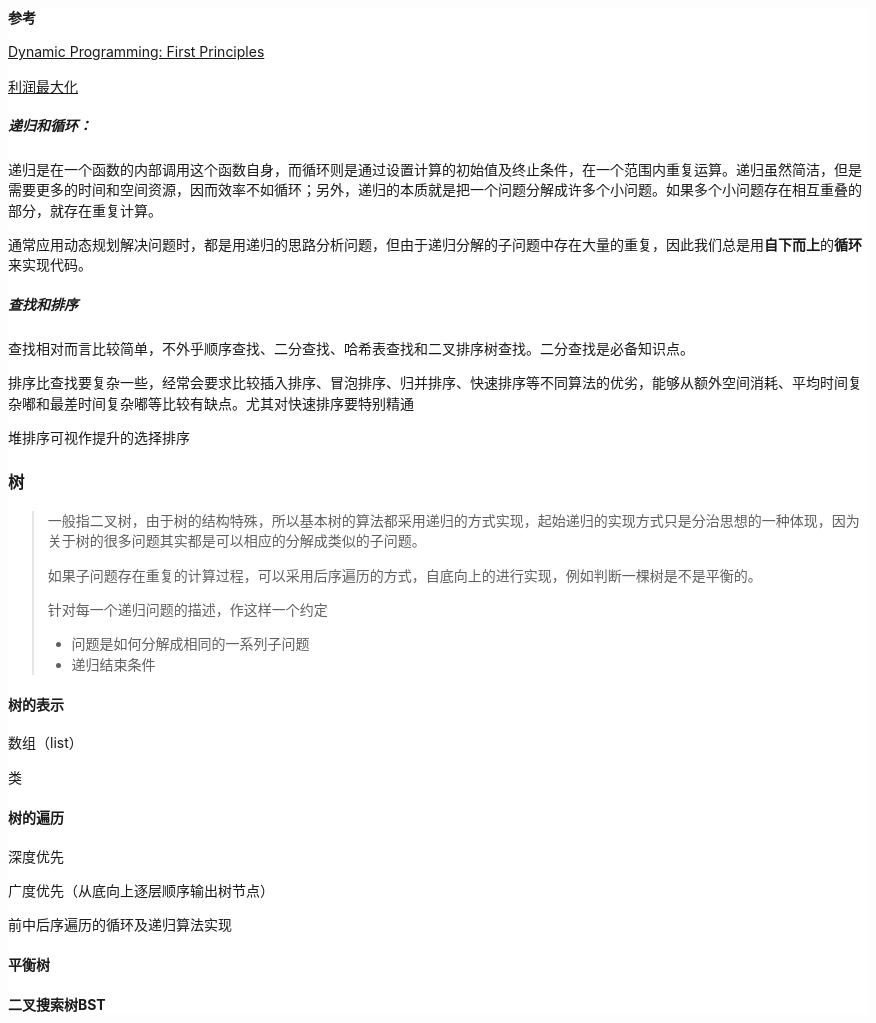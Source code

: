 **参考**

[Dynamic Programming: First Principles](http://www.flawlessrhetoric.com/Dynamic-Programming-First-Principles)

[利润最大化](https://lukasmericle.github.io/dynprotut/)





##### 递归和循环：

递归是在一个函数的内部调用这个函数自身，而循环则是通过设置计算的初始值及终止条件，在一个范围内重复运算。递归虽然简洁，但是需要更多的时间和空间资源，因而效率不如循环；另外，递归的本质就是把一个问题分解成许多个小问题。如果多个小问题存在相互重叠的部分，就存在重复计算。



通常应用动态规划解决问题时，都是用递归的思路分析问题，但由于递归分解的子问题中存在大量的重复，因此我们总是用**自下而上**的**循环**来实现代码。



##### 查找和排序

查找相对而言比较简单，不外乎顺序查找、二分查找、哈希表查找和二叉排序树查找。二分查找是必备知识点。



排序比查找要复杂一些，经常会要求比较插入排序、冒泡排序、归并排序、快速排序等不同算法的优劣，能够从额外空间消耗、平均时间复杂嘟和最差时间复杂嘟等比较有缺点。尤其对快速排序要特别精通



堆排序可视作提升的选择排序



### 树

> 一般指二叉树，由于树的结构特殊，所以基本树的算法都采用递归的方式实现，起始递归的实现方式只是分治思想的一种体现，因为关于树的很多问题其实都是可以相应的分解成类似的子问题。
>
> 如果子问题存在重复的计算过程，可以采用后序遍历的方式，自底向上的进行实现，例如判断一棵树是不是平衡的。
>
> 针对每一个递归问题的描述，作这样一个约定
>
> - 问题是如何分解成相同的一系列子问题
> - 递归结束条件

#### 树的表示

数组（list）

类

#### 树的遍历

深度优先

广度优先（从底向上逐层顺序输出树节点）

前中后序遍历的循环及递归算法实现

#### 平衡树

#### 二叉搜索树BST
